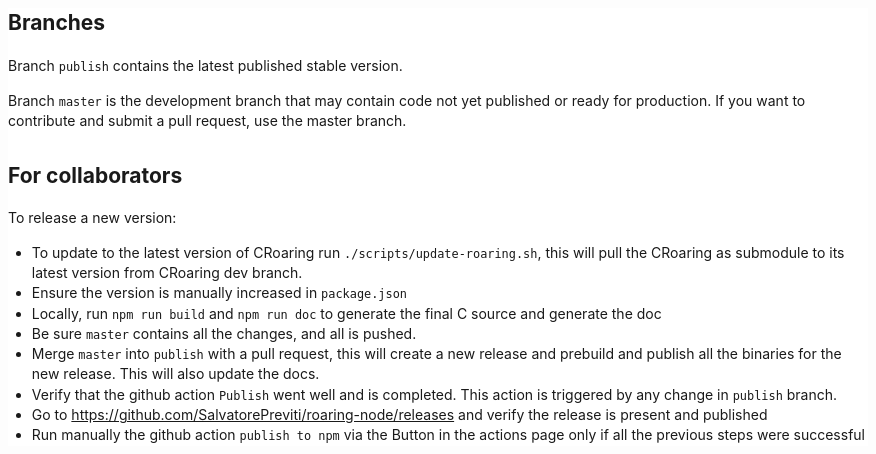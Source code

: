 ## Branches

Branch `publish` contains the latest published stable version.

Branch `master` is the development branch that may contain code not yet published or ready for production.
If you want to contribute and submit a pull request, use the master branch.

## For collaborators

To release a new version:

- To update to the latest version of CRoaring run `./scripts/update-roaring.sh`, this will pull the CRoaring as submodule to its latest version from CRoaring dev branch.
- Ensure the version is manually increased in `package.json`
- Locally, run `npm run build` and `npm run doc` to generate the final C source and generate the doc
- Be sure `master` contains all the changes, and all is pushed.
- Merge `master` into `publish` with a pull request, this will create a new release and prebuild and publish all the binaries for the new release. This will also update the docs.
- Verify that the github action `Publish` went well and is completed. This action is triggered by any change in `publish` branch.
- Go to https://github.com/SalvatorePreviti/roaring-node/releases and verify the release is present and published
- Run manually the github action `publish to npm` via the Button in the actions page only if all the previous steps were successful
